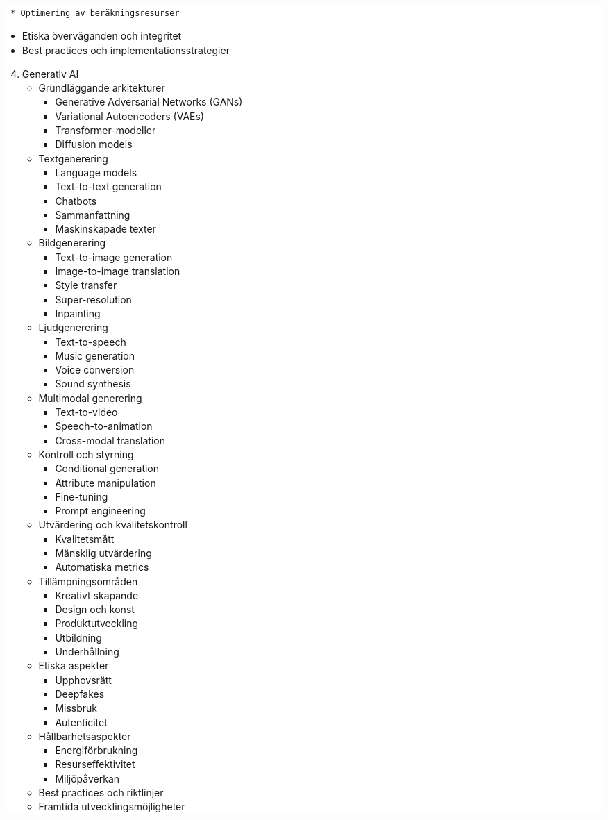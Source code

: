      * Optimering av beräkningsresurser
   - Etiska överväganden och integritet
   - Best practices och implementationsstrategier

4. Generativ AI
   - Grundläggande arkitekturer
     * Generative Adversarial Networks (GANs)
     * Variational Autoencoders (VAEs)
     * Transformer-modeller
     * Diffusion models
   - Textgenerering
     * Language models
     * Text-to-text generation
     * Chatbots
     * Sammanfattning
     * Maskinskapade texter
   - Bildgenerering
     * Text-to-image generation
     * Image-to-image translation
     * Style transfer
     * Super-resolution
     * Inpainting
   - Ljudgenerering
     * Text-to-speech
     * Music generation
     * Voice conversion
     * Sound synthesis
   - Multimodal generering
     * Text-to-video
     * Speech-to-animation
     * Cross-modal translation
   - Kontroll och styrning
     * Conditional generation
     * Attribute manipulation
     * Fine-tuning
     * Prompt engineering
   - Utvärdering och kvalitetskontroll
     * Kvalitetsmått
     * Mänsklig utvärdering
     * Automatiska metrics
   - Tillämpningsområden
     * Kreativt skapande
     * Design och konst
     * Produktutveckling
     * Utbildning
     * Underhållning
   - Etiska aspekter
     * Upphovsrätt
     * Deepfakes
     * Missbruk
     * Autenticitet
   - Hållbarhetsaspekter
     * Energiförbrukning
     * Resurseffektivitet
     * Miljöpåverkan
   - Best practices och riktlinjer
   - Framtida utvecklingsmöjligheter
